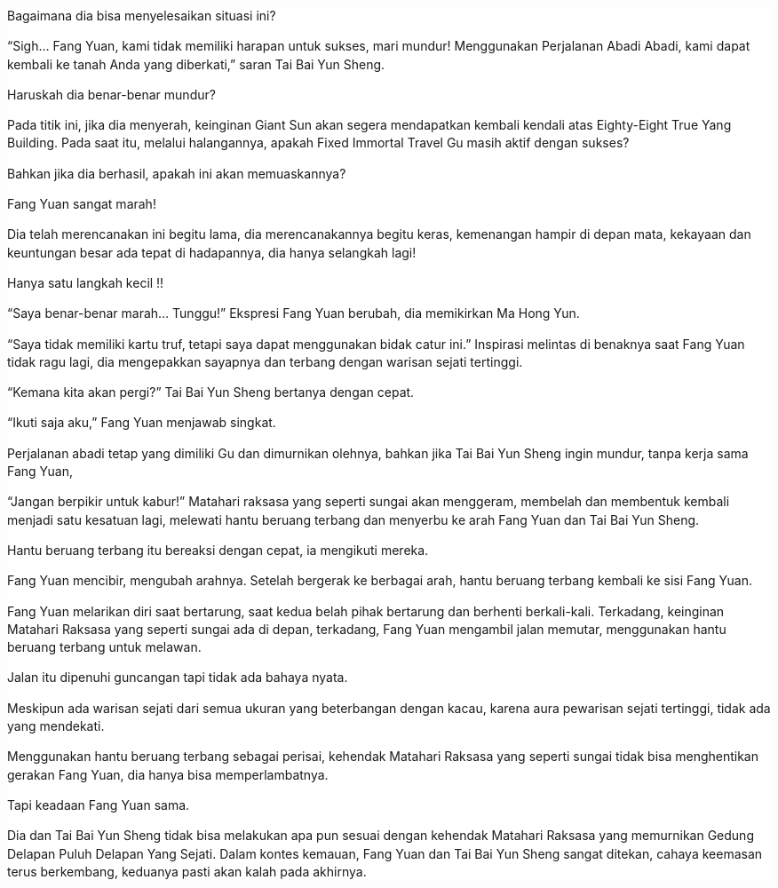 Bagaimana dia bisa menyelesaikan situasi ini?

“Sigh… Fang Yuan, kami tidak memiliki harapan untuk sukses, mari mundur! Menggunakan Perjalanan Abadi Abadi, kami dapat kembali ke tanah Anda yang diberkati,” saran Tai Bai Yun Sheng.

Haruskah dia benar-benar mundur?

Pada titik ini, jika dia menyerah, keinginan Giant Sun akan segera mendapatkan kembali kendali atas Eighty-Eight True Yang Building. Pada saat itu, melalui halangannya, apakah Fixed Immortal Travel Gu masih aktif dengan sukses?

Bahkan jika dia berhasil, apakah ini akan memuaskannya?

Fang Yuan sangat marah!



Dia telah merencanakan ini begitu lama, dia merencanakannya begitu keras, kemenangan hampir di depan mata, kekayaan dan keuntungan besar ada tepat di hadapannya, dia hanya selangkah lagi!

Hanya satu langkah kecil !!

“Saya benar-benar marah… Tunggu!” Ekspresi Fang Yuan berubah, dia memikirkan Ma Hong Yun.

“Saya tidak memiliki kartu truf, tetapi saya dapat menggunakan bidak catur ini.” Inspirasi melintas di benaknya saat Fang Yuan tidak ragu lagi, dia mengepakkan sayapnya dan terbang dengan warisan sejati tertinggi.

“Kemana kita akan pergi?” Tai Bai Yun Sheng bertanya dengan cepat.

“Ikuti saja aku,” Fang Yuan menjawab singkat.

Perjalanan abadi tetap yang dimiliki Gu dan dimurnikan olehnya, bahkan jika Tai Bai Yun Sheng ingin mundur, tanpa kerja sama Fang Yuan,

“Jangan berpikir untuk kabur!” Matahari raksasa yang seperti sungai akan menggeram, membelah dan membentuk kembali menjadi satu kesatuan lagi, melewati hantu beruang terbang dan menyerbu ke arah Fang Yuan dan Tai Bai Yun Sheng.

Hantu beruang terbang itu bereaksi dengan cepat, ia mengikuti mereka.

Fang Yuan mencibir, mengubah arahnya. Setelah bergerak ke berbagai arah, hantu beruang terbang kembali ke sisi Fang Yuan.

Fang Yuan melarikan diri saat bertarung, saat kedua belah pihak bertarung dan berhenti berkali-kali. Terkadang, keinginan Matahari Raksasa yang seperti sungai ada di depan, terkadang, Fang Yuan mengambil jalan memutar, menggunakan hantu beruang terbang untuk melawan.

Jalan itu dipenuhi guncangan tapi tidak ada bahaya nyata.

Meskipun ada warisan sejati dari semua ukuran yang beterbangan dengan kacau, karena aura pewarisan sejati tertinggi, tidak ada yang mendekati.

Menggunakan hantu beruang terbang sebagai perisai, kehendak Matahari Raksasa yang seperti sungai tidak bisa menghentikan gerakan Fang Yuan, dia hanya bisa memperlambatnya.

Tapi keadaan Fang Yuan sama.

Dia dan Tai Bai Yun Sheng tidak bisa melakukan apa pun sesuai dengan kehendak Matahari Raksasa yang memurnikan Gedung Delapan Puluh Delapan Yang Sejati. Dalam kontes kemauan, Fang Yuan dan Tai Bai Yun Sheng sangat ditekan, cahaya keemasan terus berkembang, keduanya pasti akan kalah pada akhirnya.
